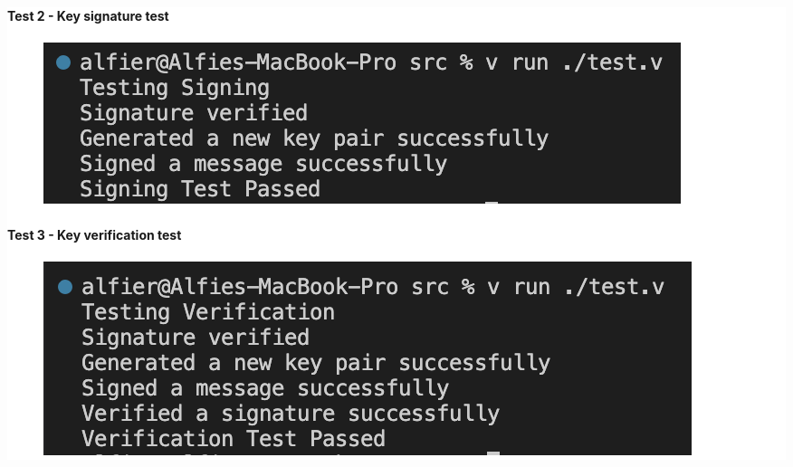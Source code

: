 #### Test 2 - Key signature test

<figure><img src="../.gitbook/assets/image (15).png" alt=""><figcaption></figcaption></figure>

#### Test 3 - Key verification test

<figure><img src="../.gitbook/assets/image.png" alt=""><figcaption></figcaption></figure>
